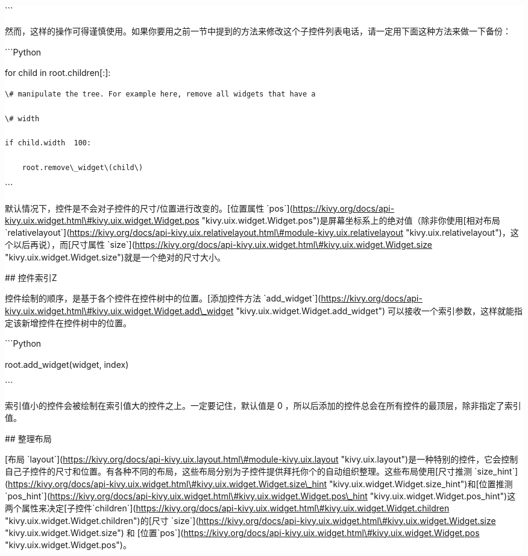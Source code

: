 \`\`\`



然而，这样的操作可得谨慎使用。如果你要用之前一节中提到的方法来修改这个子控件列表电话，请一定用下面这种方法来做一下备份：





\`\`\`Python

for child in root.children\[:\]:

    \# manipulate the tree. For example here, remove all widgets that have a

    \# width

    if child.width  100:

        root.remove\_widget\(child\)

\`\`\`



默认情况下，控件是不会对子控件的尺寸/位置进行改变的。\[位置属性 \`pos\`\]\(https://kivy.org/docs/api-kivy.uix.widget.html\#kivy.uix.widget.Widget.pos "kivy.uix.widget.Widget.pos"\)是屏幕坐标系上的绝对值（除非你使用\[相对布局\`relativelayout\`\]\(https://kivy.org/docs/api-kivy.uix.relativelayout.html\#module-kivy.uix.relativelayout "kivy.uix.relativelayout"\)，这个以后再说），而\[尺寸属性 \`size\`\]\(https://kivy.org/docs/api-kivy.uix.widget.html\#kivy.uix.widget.Widget.size "kivy.uix.widget.Widget.size"\)就是一个绝对的尺寸大小。



\#\# 控件索引Z



控件绘制的顺序，是基于各个控件在控件树中的位置。\[添加控件方法 \`add\_widget\`\]\(https://kivy.org/docs/api-kivy.uix.widget.html\#kivy.uix.widget.Widget.add\_widget "kivy.uix.widget.Widget.add\_widget"\) 可以接收一个索引参数，这样就能指定该新增控件在控件树中的位置。



\`\`\`Python

root.add\_widget\(widget, index\)

\`\`\`



索引值小的控件会被绘制在索引值大的控件之上。一定要记住，默认值是 0 ，所以后添加的控件总会在所有控件的最顶层，除非指定了索引值。







\#\# 整理布局



\[布局 \`layout\`\]\(https://kivy.org/docs/api-kivy.uix.layout.html\#module-kivy.uix.layout "kivy.uix.layout"\)是一种特别的控件，它会控制自己子控件的尺寸和位置。有各种不同的布局，这些布局分别为子控件提供拜托你个的自动组织整理。这些布局使用\[尺寸推测 \`size\_hint\`\]\(https://kivy.org/docs/api-kivy.uix.widget.html\#kivy.uix.widget.Widget.size\_hint "kivy.uix.widget.Widget.size\_hint"\)和\[位置推测 \`pos\_hint\`\]\(https://kivy.org/docs/api-kivy.uix.widget.html\#kivy.uix.widget.Widget.pos\_hint "kivy.uix.widget.Widget.pos\_hint"\)这两个属性来决定\[子控件\`children\`\]\(https://kivy.org/docs/api-kivy.uix.widget.html\#kivy.uix.widget.Widget.children "kivy.uix.widget.Widget.children"\)的\[尺寸 \`size\`\]\(https://kivy.org/docs/api-kivy.uix.widget.html\#kivy.uix.widget.Widget.size "kivy.uix.widget.Widget.size"\) 和 \[位置\`pos\`\]\(https://kivy.org/docs/api-kivy.uix.widget.html\#kivy.uix.widget.Widget.pos "kivy.uix.widget.Widget.pos"\)。
